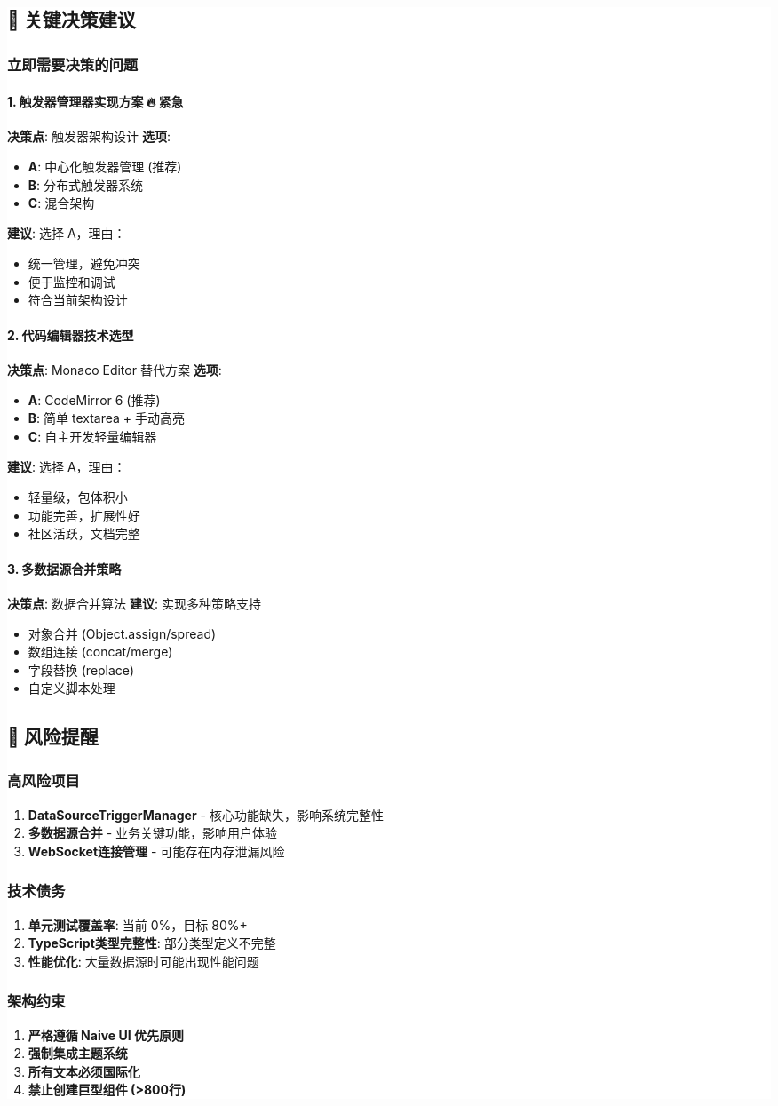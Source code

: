 ## 🎯 关键决策建议

### 立即需要决策的问题

#### 1. 触发器管理器实现方案 🔥 **紧急**
**决策点**: 触发器架构设计
**选项**:
- **A**: 中心化触发器管理 (推荐)
- **B**: 分布式触发器系统
- **C**: 混合架构

**建议**: 选择 A，理由：
- 统一管理，避免冲突
- 便于监控和调试
- 符合当前架构设计

#### 2. 代码编辑器技术选型
**决策点**: Monaco Editor 替代方案
**选项**:
- **A**: CodeMirror 6 (推荐)
- **B**: 简单 textarea + 手动高亮
- **C**: 自主开发轻量编辑器

**建议**: 选择 A，理由：
- 轻量级，包体积小
- 功能完善，扩展性好
- 社区活跃，文档完整

#### 3. 多数据源合并策略
**决策点**: 数据合并算法
**建议**: 实现多种策略支持
- 对象合并 (Object.assign/spread)
- 数组连接 (concat/merge)
- 字段替换 (replace)
- 自定义脚本处理

## 🚨 风险提醒

### 高风险项目
1. **DataSourceTriggerManager** - 核心功能缺失，影响系统完整性
2. **多数据源合并** - 业务关键功能，影响用户体验
3. **WebSocket连接管理** - 可能存在内存泄漏风险

### 技术债务
1. **单元测试覆盖率**: 当前 0%，目标 80%+
2. **TypeScript类型完整性**: 部分类型定义不完整
3. **性能优化**: 大量数据源时可能出现性能问题

### 架构约束
1. **严格遵循 Naive UI 优先原则**
2. **强制集成主题系统**
3. **所有文本必须国际化**
4. **禁止创建巨型组件 (>800行)**
